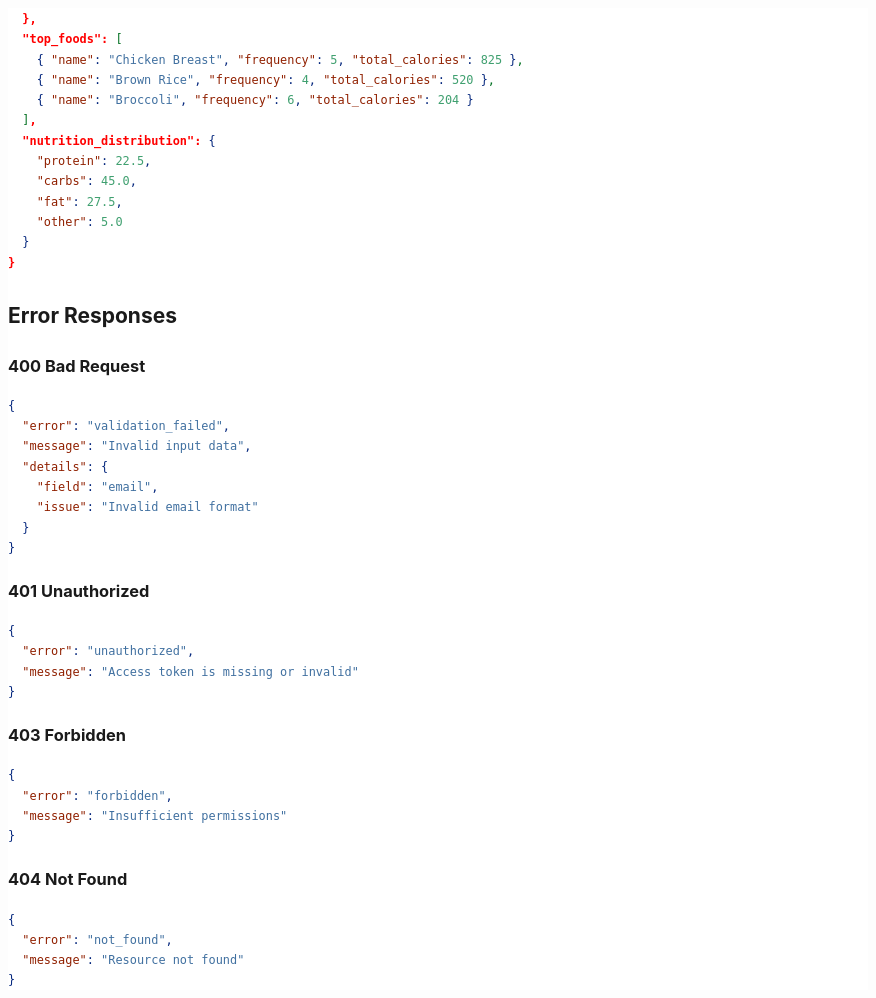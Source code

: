 ```json
  },
  "top_foods": [
    { "name": "Chicken Breast", "frequency": 5, "total_calories": 825 },
    { "name": "Brown Rice", "frequency": 4, "total_calories": 520 },
    { "name": "Broccoli", "frequency": 6, "total_calories": 204 }
  ],
  "nutrition_distribution": {
    "protein": 22.5,
    "carbs": 45.0,
    "fat": 27.5,
    "other": 5.0
  }
}
```

## Error Responses

### 400 Bad Request
```json
{
  "error": "validation_failed",
  "message": "Invalid input data",
  "details": {
    "field": "email",
    "issue": "Invalid email format"
  }
}
```

### 401 Unauthorized
```json
{
  "error": "unauthorized",
  "message": "Access token is missing or invalid"
}
```

### 403 Forbidden
```json
{
  "error": "forbidden",
  "message": "Insufficient permissions"
}
```

### 404 Not Found
```json
{
  "error": "not_found",
  "message": "Resource not found"
}
```
